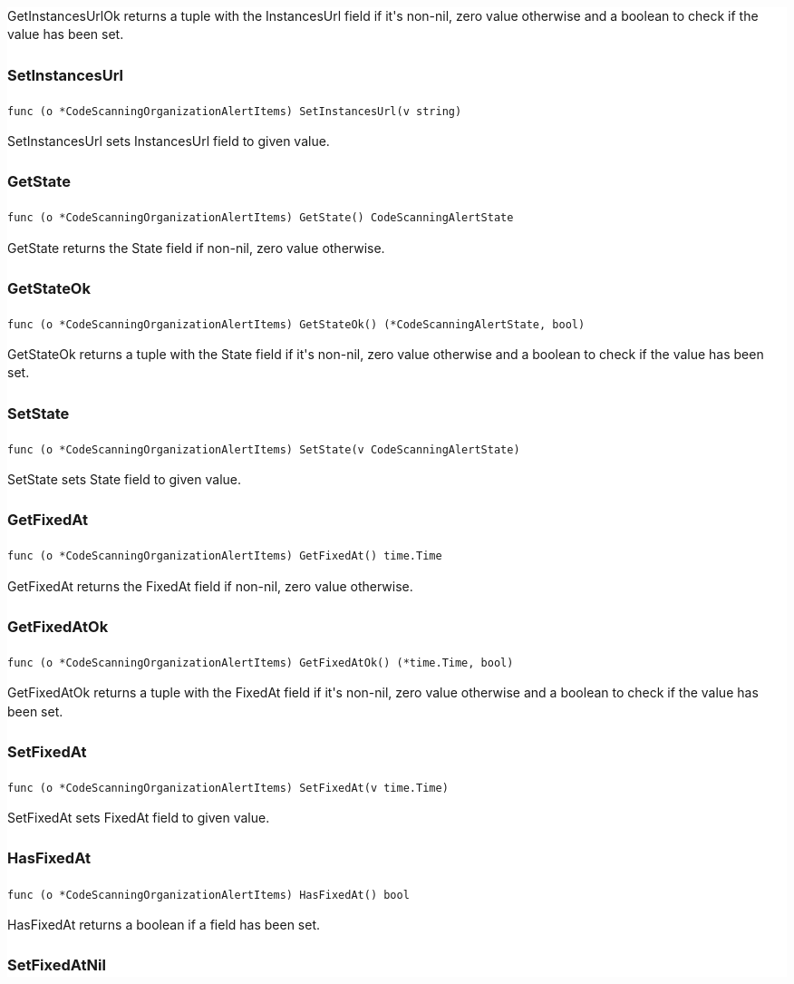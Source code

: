 GetInstancesUrlOk returns a tuple with the InstancesUrl field if it's non-nil, zero value otherwise
and a boolean to check if the value has been set.

### SetInstancesUrl

`func (o *CodeScanningOrganizationAlertItems) SetInstancesUrl(v string)`

SetInstancesUrl sets InstancesUrl field to given value.


### GetState

`func (o *CodeScanningOrganizationAlertItems) GetState() CodeScanningAlertState`

GetState returns the State field if non-nil, zero value otherwise.

### GetStateOk

`func (o *CodeScanningOrganizationAlertItems) GetStateOk() (*CodeScanningAlertState, bool)`

GetStateOk returns a tuple with the State field if it's non-nil, zero value otherwise
and a boolean to check if the value has been set.

### SetState

`func (o *CodeScanningOrganizationAlertItems) SetState(v CodeScanningAlertState)`

SetState sets State field to given value.


### GetFixedAt

`func (o *CodeScanningOrganizationAlertItems) GetFixedAt() time.Time`

GetFixedAt returns the FixedAt field if non-nil, zero value otherwise.

### GetFixedAtOk

`func (o *CodeScanningOrganizationAlertItems) GetFixedAtOk() (*time.Time, bool)`

GetFixedAtOk returns a tuple with the FixedAt field if it's non-nil, zero value otherwise
and a boolean to check if the value has been set.

### SetFixedAt

`func (o *CodeScanningOrganizationAlertItems) SetFixedAt(v time.Time)`

SetFixedAt sets FixedAt field to given value.

### HasFixedAt

`func (o *CodeScanningOrganizationAlertItems) HasFixedAt() bool`

HasFixedAt returns a boolean if a field has been set.

### SetFixedAtNil
